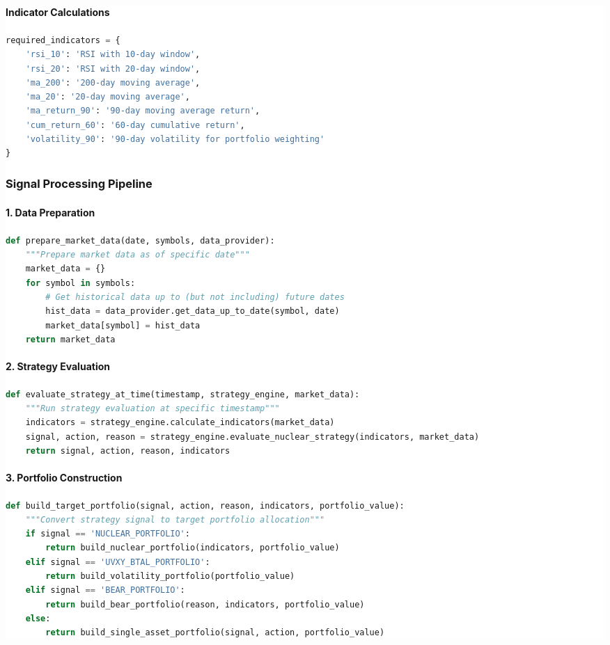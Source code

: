 #### Indicator Calculations

```python
required_indicators = {
    'rsi_10': 'RSI with 10-day window',
    'rsi_20': 'RSI with 20-day window', 
    'ma_200': '200-day moving average',
    'ma_20': '20-day moving average',
    'ma_return_90': '90-day moving average return',
    'cum_return_60': '60-day cumulative return',
    'volatility_90': '90-day volatility for portfolio weighting'
}
```

### Signal Processing Pipeline

#### 1. Data Preparation

```python
def prepare_market_data(date, symbols, data_provider):
    """Prepare market data as of specific date"""
    market_data = {}
    for symbol in symbols:
        # Get historical data up to (but not including) future dates
        hist_data = data_provider.get_data_up_to_date(symbol, date)
        market_data[symbol] = hist_data
    return market_data
```

#### 2. Strategy Evaluation

```python
def evaluate_strategy_at_time(timestamp, strategy_engine, market_data):
    """Run strategy evaluation at specific timestamp"""
    indicators = strategy_engine.calculate_indicators(market_data)
    signal, action, reason = strategy_engine.evaluate_nuclear_strategy(indicators, market_data)
    return signal, action, reason, indicators
```

#### 3. Portfolio Construction

```python
def build_target_portfolio(signal, action, reason, indicators, portfolio_value):
    """Convert strategy signal to target portfolio allocation"""
    if signal == 'NUCLEAR_PORTFOLIO':
        return build_nuclear_portfolio(indicators, portfolio_value)
    elif signal == 'UVXY_BTAL_PORTFOLIO':
        return build_volatility_portfolio(portfolio_value)
    elif signal == 'BEAR_PORTFOLIO':
        return build_bear_portfolio(reason, indicators, portfolio_value)
    else:
        return build_single_asset_portfolio(signal, action, portfolio_value)
```
